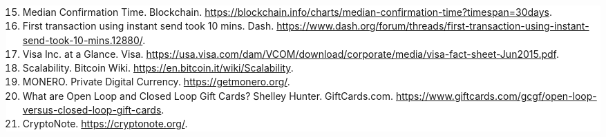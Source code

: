 15. Median Confirmation Time. Blockchain. https://blockchain.info/charts/median-confirmation-time?timespan=30days. 
16. First transaction using instant send took 10 mins. Dash. https://www.dash.org/forum/threads/first-transaction-using-instant-send-took-10-mins.12880/. 
17. Visa Inc. at a Glance. Visa. https://usa.visa.com/dam/VCOM/download/corporate/media/visa-fact-sheet-Jun2015.pdf.
18. Scalability. Bitcoin Wiki. https://en.bitcoin.it/wiki/Scalability. 
19. MONERO. Private Digital Currency. https://getmonero.org/.
20. What are Open Loop and Closed Loop Gift Cards? Shelley Hunter. GiftCards.com. https://www.giftcards.com/gcgf/open-loop-versus-closed-loop-gift-cards. 
21. CryptoNote. https://cryptonote.org/.
